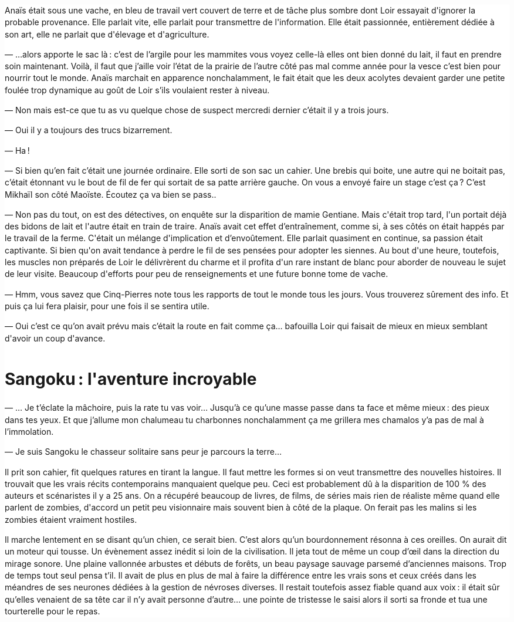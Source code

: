 Anaïs était sous une vache, en bleu de travail vert couvert de terre et de tâche plus sombre dont Loir essayait d'ignorer la probable provenance. Elle parlait vite, elle parlait pour transmettre de l'information. Elle était passionnée, entièrement dédiée à son art, elle ne parlait que d'élevage et d'agriculture.

— …alors apporte le sac là : c’est de l’argile pour les mammites vous voyez celle-là elles ont bien donné du lait, il faut en prendre soin maintenant. Voilà, il faut que j’aille voir l’état de la prairie de l’autre côté pas mal comme année pour la vesce c’est bien pour nourrir tout le monde. Anaïs marchait en apparence nonchalamment, le fait était que les deux acolytes devaient garder une petite foulée trop dynamique au goût de Loir s’ils voulaient rester à niveau.

— Non mais est-ce que tu as vu quelque chose de suspect mercredi dernier c’était il y a trois jours.

— Oui il y a toujours des trucs bizarrement.

— Ha !

— Si bien qu’en fait c’était une journée ordinaire. Elle sorti de son sac un cahier. Une brebis qui boite, une autre qui ne boitait pas, c’était étonnant vu le bout de fil de fer qui sortait de sa patte arrière gauche. On vous a envoyé faire un stage c’est ça ? C’est Mikhaïl son côté Maoïste. Écoutez ça va bien se pass..

— Non pas du tout, on est des détectives, on enquête sur la disparition de mamie Gentiane. Mais c'était trop tard, l'un portait déjà des bidons de lait et l'autre était en train de traire. Anaïs avait cet effet d’entraînement, comme si, à ses côtés on était happés par le travail de la ferme. C'était un mélange d'implication et d’envoûtement. Elle parlait quasiment en continue, sa passion était captivante. Si bien qu'on avait tendance à perdre le fil de ses pensées pour adopter les siennes. Au bout d'une heure, toutefois, les muscles non préparés de Loir le délivrèrent du charme et il profita d'un rare instant de blanc pour aborder de nouveau le sujet de leur visite. Beaucoup d'efforts pour peu de renseignements et une future bonne tome de vache.

— Hmm, vous savez que Cinq-Pierres note tous les rapports de tout le monde tous les jours. Vous trouverez sûrement des info. Et puis ça lui fera plaisir, pour une fois il se sentira utile.

— Oui c’est ce qu’on avait prévu mais c’était la route en fait comme ça… bafouilla Loir qui faisait de mieux en mieux semblant d'avoir un coup d'avance.

# Sangoku : l'aventure incroyable

— … Je t’éclate la mâchoire, puis la rate tu vas voir… Jusqu’à ce qu’une masse passe dans ta face et même mieux : des pieux dans tes yeux. Et que j’allume mon chalumeau tu charbonnes nonchalamment ça me grillera mes chamalos y’a pas de mal à l’immolation.

— Je suis Sangoku le chasseur solitaire sans peur je parcours la terre…

Il prit son cahier, fit quelques ratures en tirant la langue. Il faut mettre les formes si on veut transmettre des nouvelles histoires. Il trouvait que les vrais récits contemporains manquaient quelque peu. Ceci est probablement dû à la disparition de 100 % des auteurs et scénaristes il y a 25 ans. On a récupéré beaucoup de livres, de films, de séries mais rien de réaliste même quand elle parlent de zombies, d'accord un petit peu visionnaire mais souvent bien à côté de la plaque. On ferait pas les malins si les zombies étaient vraiment hostiles.

Il marche lentement en se disant qu’un chien, ce serait bien. C’est alors qu’un bourdonnement résonna à ces oreilles. On aurait dit un moteur qui tousse. Un évènement assez inédit si loin de la civilisation. Il jeta tout de même un coup d’œil dans la direction du mirage sonore. Une plaine vallonnée arbustes et débuts de forêts, un beau paysage sauvage parsemé d’anciennes maisons. Trop de temps tout seul pensa t’il. Il avait de plus en plus de mal à faire la différence entre les vrais sons et ceux créés dans les méandres de ses neurones dédiées à la gestion de névroses diverses. Il restait toutefois assez fiable quand aux voix : il était sûr qu’elles venaient de sa tête car il n’y avait personne d’autre… une pointe de tristesse le saisi alors il sorti sa fronde et tua une tourterelle pour le repas.

